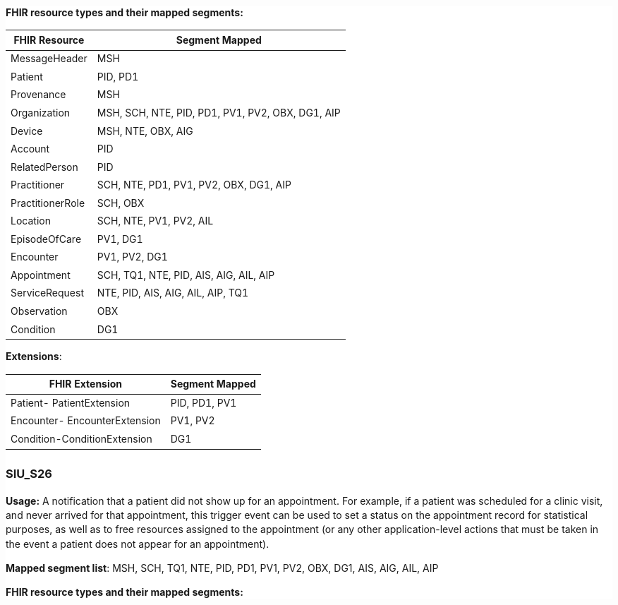 **FHIR resource types and their mapped segments:**

|     FHIR Resource         |     Segment Mapped                                        |
|---------------------------|-----------------------------------------------------------|
|     MessageHeader         |     MSH                                                   |
|     Patient               |     PID, PD1                                              |
|     Provenance            |     MSH                                                   |
|     Organization          |     MSH, SCH,   NTE, PID, PD1, PV1, PV2, OBX, DG1, AIP    |
|     Device                |     MSH, NTE,   OBX, AIG                                  |
|     Account               |     PID                                                   |
|     RelatedPerson         |     PID                                                   |
|     Practitioner          |     SCH, NTE,   PD1, PV1, PV2, OBX, DG1, AIP              |
|     PractitionerRole      |     SCH, OBX                                              |
|     Location              |     SCH, NTE,   PV1, PV2, AIL                             |
|     EpisodeOfCare         |     PV1, DG1                                              |
|     Encounter             |     PV1, PV2, DG1                                         |
|     Appointment           |     SCH, TQ1,   NTE, PID, AIS, AIG, AIL, AIP              |
|     ServiceRequest        |     NTE, PID,   AIS, AIG, AIL, AIP, TQ1                   |
|     Observation           |     OBX                                                   |
|     Condition             |     DG1                                                   |

**Extensions**:

|     FHIR Extension                     |     Segment Mapped    |
|----------------------------------------|-----------------------|
|     Patient-   PatientExtension        |     PID, PD1, PV1     |
|     Encounter-   EncounterExtension    |     PV1, PV2          |
|     Condition-ConditionExtension       |     DG1               |

### SIU_S26

**Usage:** A notification that a patient did not show up for an appointment. For example, if a patient was scheduled for a clinic visit, and never arrived for that appointment, this trigger event can be used to set a status on the appointment record for statistical purposes, as well as to free resources assigned to the appointment (or any other application-level actions that must be taken in the event a patient does not appear for an appointment).

**Mapped segment list**: MSH, SCH, TQ1, NTE, PID, PD1, PV1, PV2, OBX, DG1, AIS, AIG, AIL, AIP

**FHIR resource types and their mapped segments:**

